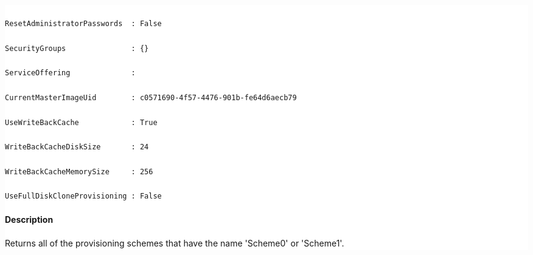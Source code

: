 ```

ResetAdministratorPasswords  : False

SecurityGroups               : {}

ServiceOffering              :

CurrentMasterImageUid        : c0571690-4f57-4476-901b-fe64d6aecb79

UseWriteBackCache            : True

WriteBackCacheDiskSize       : 24

WriteBackCacheMemorySize     : 256

UseFullDiskCloneProvisioning : False
```
#### Description
Returns all of the provisioning schemes that have the name 'Scheme0' or 'Scheme1'.
